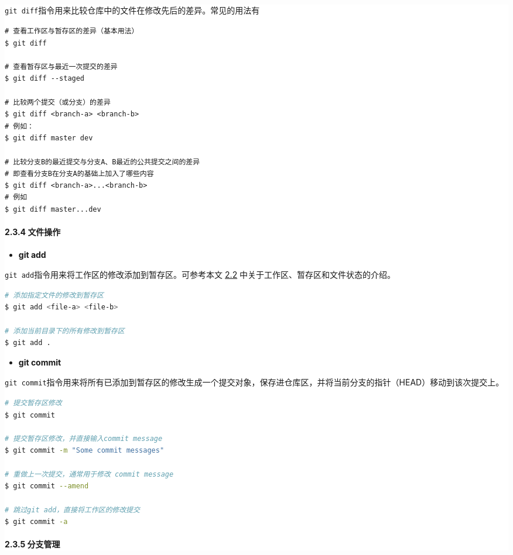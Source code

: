 `git diff`指令用来比较仓库中的文件在修改先后的差异。常见的用法有

```
# 查看工作区与暂存区的差异（基本用法）
$ git diff

# 查看暂存区与最近一次提交的差异
$ git diff --staged

# 比较两个提交（或分支）的差异
$ git diff <branch-a> <branch-b>
# 例如：
$ git diff master dev

# 比较分支B的最近提交与分支A、B最近的公共提交之间的差异
# 即查看分支B在分支A的基础上加入了哪些内容
$ git diff <branch-a>...<branch-b>
# 例如
$ git diff master...dev
```

#### **2.3.4 文件操作**

* **git add**

`git add`指令用来将工作区的修改添加到暂存区。可参考本文 [2.2](git.md#2.2-git-zhong-de-yi-xie-ji-ben-gai-nian) 中关于工作区、暂存区和文件状态的介绍。

```sh
# 添加指定文件的修改到暂存区
$ git add <file-a> <file-b>

# 添加当前目录下的所有修改到暂存区
$ git add .
```

* **git commit**

`git commit`指令用来将所有已添加到暂存区的修改生成一个提交对象，保存进仓库区，并将当前分支的指针（HEAD）移动到该次提交上。

```sh
# 提交暂存区修改
$ git commit

# 提交暂存区修改，并直接输入commit message
$ git commit -m "Some commit messages"

# 重做上一次提交，通常用于修改 commit message
$ git commit --amend

# 跳过git add，直接将工作区的修改提交
$ git commit -a
```

#### **2.3.5 分支管理**
